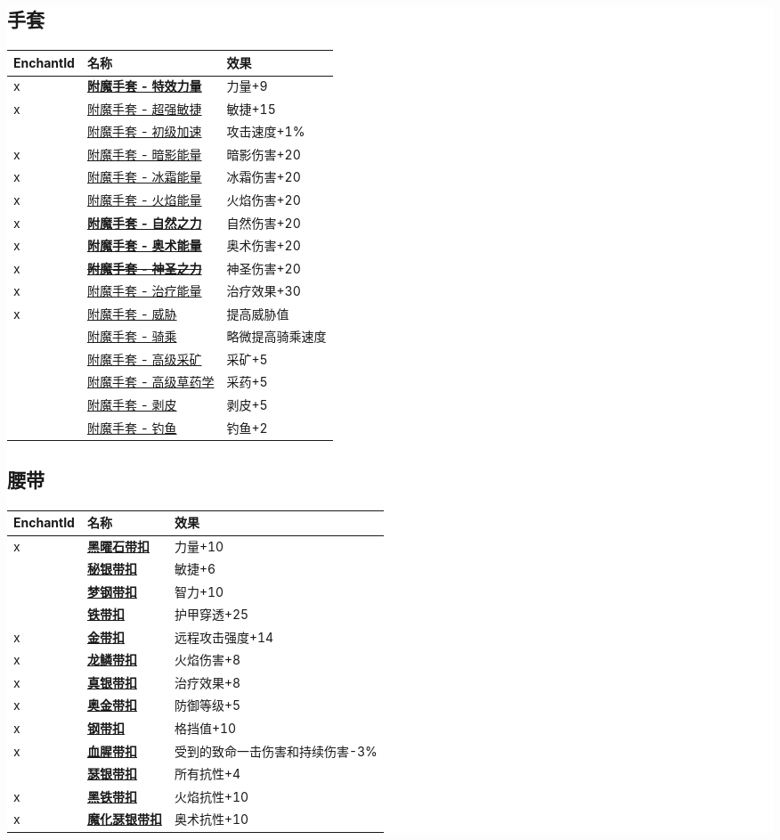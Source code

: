 ## 手套

| EnchantId | 名称                                                                       | 效果             |
| :-------- | :------------------------------------------------------------------------- | :--------------- |
| x         | [**附魔手套 - 特效力量**](https://database.turtle-wow.org/?item=53017)     | 力量+9           |
| x         | [附魔手套 - 超强敏捷](http://db.nfuwow.com/60/?item=20731)                 | 敏捷+15          |
|           | [附魔手套 - 初级加速](https://db.nfuwow.com/60/?spell=13948)               | 攻击速度+1%      |
| x         | [附魔手套 - 暗影能量](http://db.nfuwow.com/60/?item=20727)                 | 暗影伤害+20      |
| x         | [附魔手套 - 冰霜能量](http://db.nfuwow.com/60/?item=20728)                 | 冰霜伤害+20      |
| x         | [附魔手套 - 火焰能量](http://db.nfuwow.com/60/?item=20729)                 | 火焰伤害+20      |
| x         | [**附魔手套 - 自然之力**](https://database.turtle-wow.org/?item=70000)     | 自然伤害+20      |
| x         | [**附魔手套 - 奥术能量**](https://database.turtle-wow.org/?item=70001)     | 奥术伤害+20      |
| x         | [**~~附魔手套 - 神圣之力~~**](https://database.turtle-wow.org/?item=70002) | 神圣伤害+20      |
| x         | [附魔手套 - 治疗能量](http://db.nfuwow.com/60/?item=20730)                 | 治疗效果+30      |
| x         | [附魔手套 - 威胁](http://db.nfuwow.com/60/?item=20726)                     | 提高威胁值       |
|           | [附魔手套 - 骑乘](http://db.nfuwow.com/60/?item=11226)                     | 略微提高骑乘速度 |
|           | [附魔手套 - 高级采矿](http://db.nfuwow.com/60/?item=11203)                 | 采矿+5           |
|           | [附魔手套 - 高级草药学](http://db.nfuwow.com/60/?item=11205)               | 采药+5           |
|           | [附魔手套 - 剥皮](http://db.nfuwow.com/60/?item=11166)                     | 剥皮+5           |
|           | [附魔手套 - 钓鱼](http://db.nfuwow.com/60/?item=11152)                     | 钓鱼+2           |

## 腰带

| EnchantId | 名称                                                          | 效果                            |
| :-------- | :------------------------------------------------------------ | :------------------------------ |
| x         | [**黑曜石带扣**](https://database.turtle-wow.org/?item=132)   | 力量+10                         |
|           | [**秘银带扣**](https://database.turtle-wow.org/?item=61789)   | 敏捷+6                          |
|           | [**梦钢带扣**](https://database.turtle-wow.org/?item=61792)   | 智力+10                         |
|           | [**铁带扣**](https://database.turtle-wow.org/?item=61788)     | 护甲穿透+25                     |
| x         | [**金带扣**](https://database.turtle-wow.org/?item=71)        | 远程攻击强度+14                 |
| x         | [**龙鳞带扣**](https://database.turtle-wow.org/?item=88)      | 火焰伤害+8                      |
| x         | [**真银带扣**](https://database.turtle-wow.org/?item=113)     | 治疗效果+8                      |
| x         | [**奥金带扣**](https://database.turtle-wow.org/?item=61791)   | 防御等级+5                      |
| x         | [**钢带扣**](https://database.turtle-wow.org/?item=70)        | 格挡值+10                       |
| x         | [**血腥带扣**](https://database.turtle-wow.org/?item=61803)   | 受到的致命一击伤害和持续伤害-3% |
|           | [**瑟银带扣**](https://database.turtle-wow.org/?item=61790)   | 所有抗性+4                      |
| x         | [**黑铁带扣**](https://database.turtle-wow.org/?item=104)     | 火焰抗性+10                     |
| x         | [**魔化瑟银带扣**](https://database.turtle-wow.org/?item=124) | 奥术抗性+10                     |
